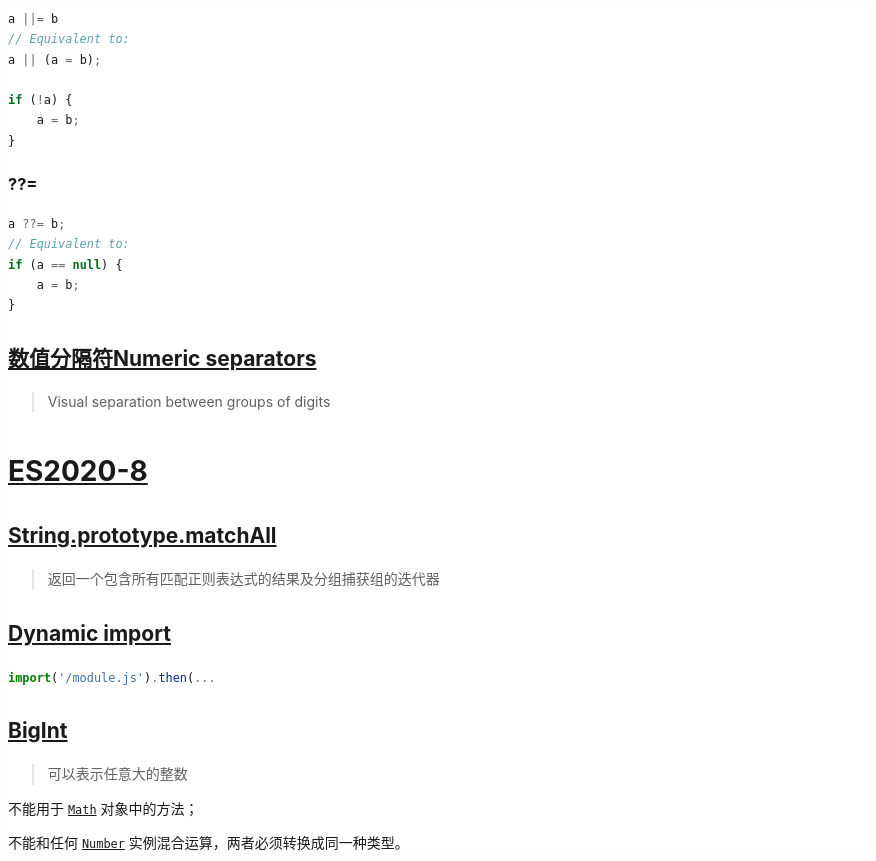 ```js
a ||= b
// Equivalent to:
a || (a = b);

if (!a) {
    a = b;
}
```

### ??=

```js
a ??= b;
// Equivalent to:
if (a == null) {
    a = b;
}
```

## [数值分隔符Numeric separators](https://v8.dev/features/numeric-separators)

> Visual separation between groups of digits

# [ES2020-8](https://dev.to/carlillo/es2020-features-in-simple-examples-1513)

## [String.prototype.matchAll](https://developer.mozilla.org/zh-CN/docs/Web/JavaScript/Reference/Global_Objects/String/matchAll)

> 返回一个包含所有匹配正则表达式的结果及分组捕获组的迭代器

## [Dynamic import](https://developer.mozilla.org/zh-CN/docs/Web/JavaScript/Reference/Statements/import)

```js
import('/module.js').then(...
```

## [BigInt](https://developer.mozilla.org/zh-CN/docs/Web/JavaScript/Reference/Global_Objects/BigInt)

> 可以表示任意大的整数

不能用于 [`Math`](https://developer.mozilla.org/zh-CN/docs/Web/JavaScript/Reference/Global_Objects/Math) 对象中的方法；

不能和任何 [`Number`](https://developer.mozilla.org/zh-CN/docs/Web/JavaScript/Reference/Global_Objects/Number) 实例混合运算，两者必须转换成同一种类型。
